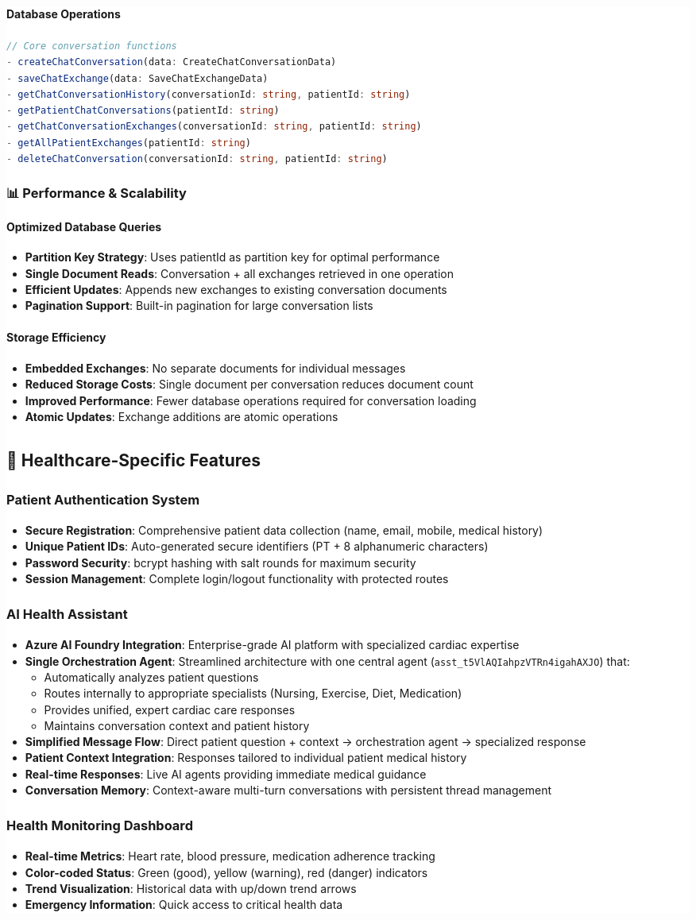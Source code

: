 #### Database Operations
```typescript
// Core conversation functions
- createChatConversation(data: CreateChatConversationData)
- saveChatExchange(data: SaveChatExchangeData)
- getChatConversationHistory(conversationId: string, patientId: string)
- getPatientChatConversations(patientId: string)
- getChatConversationExchanges(conversationId: string, patientId: string)
- getAllPatientExchanges(patientId: string)
- deleteChatConversation(conversationId: string, patientId: string)
```

### 📊 Performance & Scalability

#### Optimized Database Queries
- **Partition Key Strategy**: Uses patientId as partition key for optimal performance
- **Single Document Reads**: Conversation + all exchanges retrieved in one operation
- **Efficient Updates**: Appends new exchanges to existing conversation documents
- **Pagination Support**: Built-in pagination for large conversation lists

#### Storage Efficiency
- **Embedded Exchanges**: No separate documents for individual messages
- **Reduced Storage Costs**: Single document per conversation reduces document count
- **Improved Performance**: Fewer database operations required for conversation loading
- **Atomic Updates**: Exchange additions are atomic operations

## 🏥 Healthcare-Specific Features

### Patient Authentication System
- **Secure Registration**: Comprehensive patient data collection (name, email, mobile, medical history)
- **Unique Patient IDs**: Auto-generated secure identifiers (PT + 8 alphanumeric characters)
- **Password Security**: bcrypt hashing with salt rounds for maximum security
- **Session Management**: Complete login/logout functionality with protected routes

### AI Health Assistant
- **Azure AI Foundry Integration**: Enterprise-grade AI platform with specialized cardiac expertise
- **Single Orchestration Agent**: Streamlined architecture with one central agent (`asst_t5VlAQIahpzVTRn4igahAXJO`) that:
  - Automatically analyzes patient questions
  - Routes internally to appropriate specialists (Nursing, Exercise, Diet, Medication)
  - Provides unified, expert cardiac care responses
  - Maintains conversation context and patient history
- **Simplified Message Flow**: Direct patient question + context → orchestration agent → specialized response
- **Patient Context Integration**: Responses tailored to individual patient medical history
- **Real-time Responses**: Live AI agents providing immediate medical guidance
- **Conversation Memory**: Context-aware multi-turn conversations with persistent thread management

### Health Monitoring Dashboard
- **Real-time Metrics**: Heart rate, blood pressure, medication adherence tracking
- **Color-coded Status**: Green (good), yellow (warning), red (danger) indicators
- **Trend Visualization**: Historical data with up/down trend arrows
- **Emergency Information**: Quick access to critical health data
